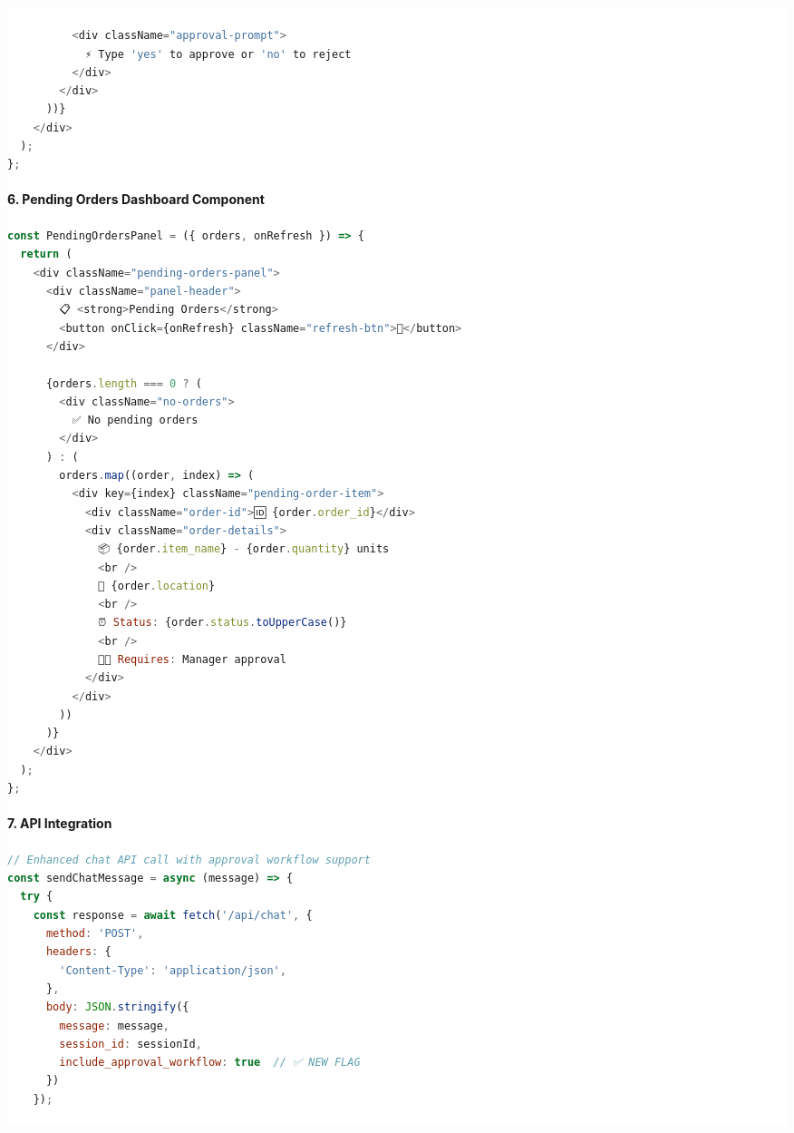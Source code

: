 ```javascript
          
          <div className="approval-prompt">
            ⚡ Type 'yes' to approve or 'no' to reject
          </div>
        </div>
      ))}
    </div>
  );
};
```

#### 6. Pending Orders Dashboard Component

```javascript
const PendingOrdersPanel = ({ orders, onRefresh }) => {
  return (
    <div className="pending-orders-panel">
      <div className="panel-header">
        📋 <strong>Pending Orders</strong>
        <button onClick={onRefresh} className="refresh-btn">🔄</button>
      </div>
      
      {orders.length === 0 ? (
        <div className="no-orders">
          ✅ No pending orders
        </div>
      ) : (
        orders.map((order, index) => (
          <div key={index} className="pending-order-item">
            <div className="order-id">🆔 {order.order_id}</div>
            <div className="order-details">
              📦 {order.item_name} - {order.quantity} units
              <br />
              📍 {order.location}
              <br />
              ⏰ Status: {order.status.toUpperCase()}
              <br />
              👨‍💼 Requires: Manager approval
            </div>
          </div>
        ))
      )}
    </div>
  );
};
```

#### 7. API Integration

```javascript
// Enhanced chat API call with approval workflow support
const sendChatMessage = async (message) => {
  try {
    const response = await fetch('/api/chat', {
      method: 'POST',
      headers: {
        'Content-Type': 'application/json',
      },
      body: JSON.stringify({
        message: message,
        session_id: sessionId,
        include_approval_workflow: true  // ✅ NEW FLAG
      })
    });
    
```